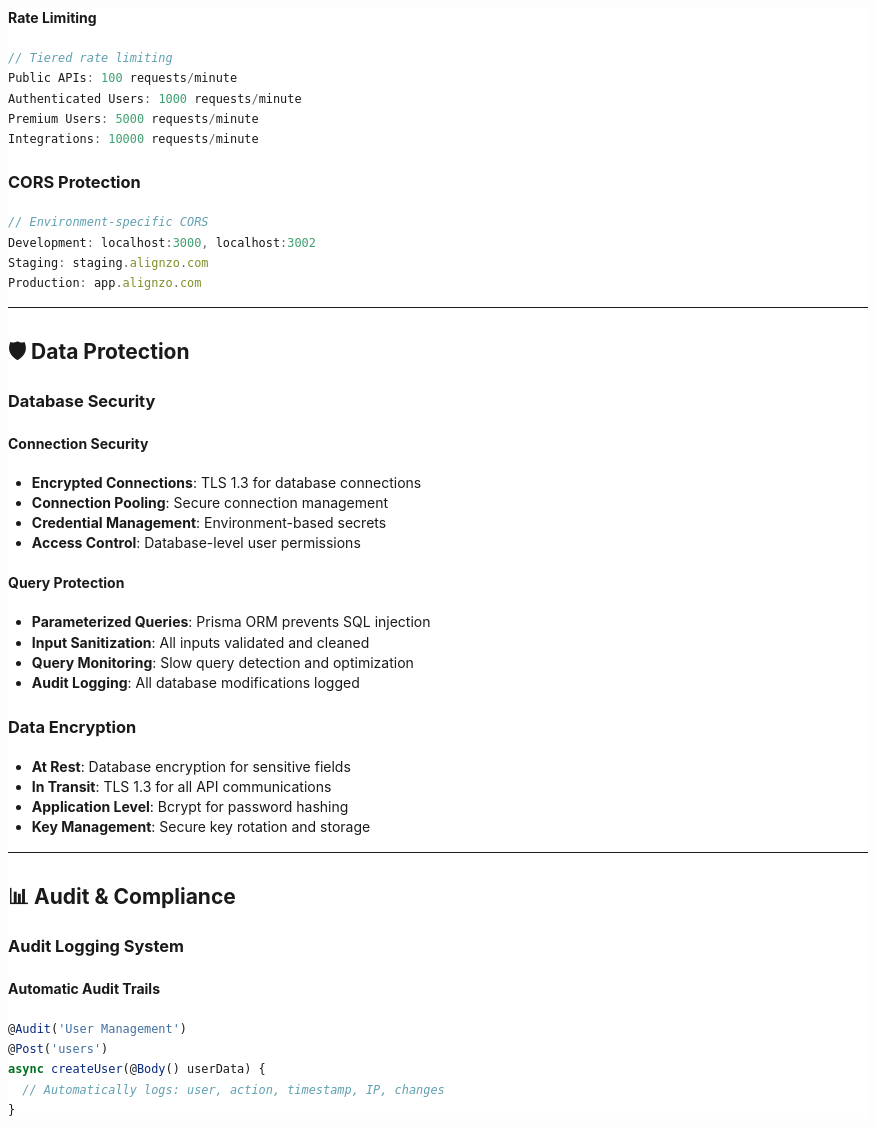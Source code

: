 #### Rate Limiting
```typescript
// Tiered rate limiting
Public APIs: 100 requests/minute
Authenticated Users: 1000 requests/minute
Premium Users: 5000 requests/minute
Integrations: 10000 requests/minute
```

### CORS Protection
```typescript
// Environment-specific CORS
Development: localhost:3000, localhost:3002
Staging: staging.alignzo.com
Production: app.alignzo.com
```

---

## 🛡️ Data Protection

### Database Security

#### Connection Security
- **Encrypted Connections**: TLS 1.3 for database connections
- **Connection Pooling**: Secure connection management
- **Credential Management**: Environment-based secrets
- **Access Control**: Database-level user permissions

#### Query Protection
- **Parameterized Queries**: Prisma ORM prevents SQL injection
- **Input Sanitization**: All inputs validated and cleaned
- **Query Monitoring**: Slow query detection and optimization
- **Audit Logging**: All database modifications logged

### Data Encryption
- **At Rest**: Database encryption for sensitive fields
- **In Transit**: TLS 1.3 for all API communications
- **Application Level**: Bcrypt for password hashing
- **Key Management**: Secure key rotation and storage

---

## 📊 Audit & Compliance

### Audit Logging System

#### Automatic Audit Trails
```typescript
@Audit('User Management')
@Post('users')
async createUser(@Body() userData) {
  // Automatically logs: user, action, timestamp, IP, changes
}
```
